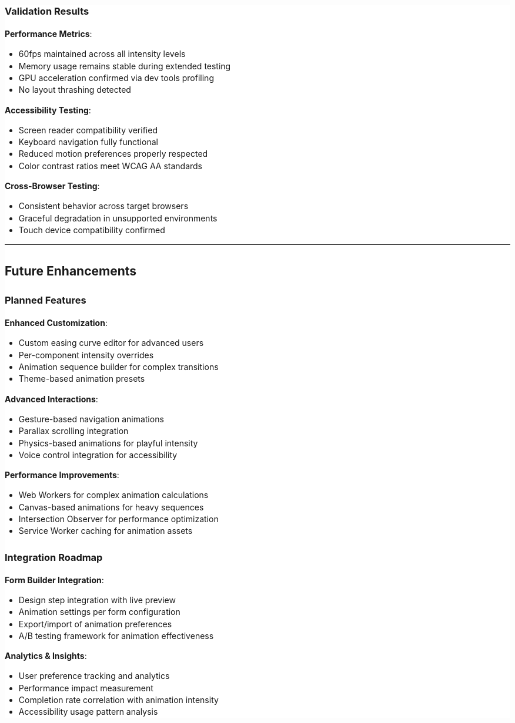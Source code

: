 ### Validation Results

**Performance Metrics**:
- 60fps maintained across all intensity levels
- Memory usage remains stable during extended testing
- GPU acceleration confirmed via dev tools profiling
- No layout thrashing detected

**Accessibility Testing**:
- Screen reader compatibility verified
- Keyboard navigation fully functional
- Reduced motion preferences properly respected
- Color contrast ratios meet WCAG AA standards

**Cross-Browser Testing**:
- Consistent behavior across target browsers
- Graceful degradation in unsupported environments
- Touch device compatibility confirmed

---

## Future Enhancements

### Planned Features

**Enhanced Customization**:
- Custom easing curve editor for advanced users
- Per-component intensity overrides
- Animation sequence builder for complex transitions
- Theme-based animation presets

**Advanced Interactions**:
- Gesture-based navigation animations
- Parallax scrolling integration
- Physics-based animations for playful intensity
- Voice control integration for accessibility

**Performance Improvements**:
- Web Workers for complex animation calculations
- Canvas-based animations for heavy sequences
- Intersection Observer for performance optimization
- Service Worker caching for animation assets

### Integration Roadmap

**Form Builder Integration**:
- Design step integration with live preview
- Animation settings per form configuration
- Export/import of animation preferences
- A/B testing framework for animation effectiveness

**Analytics & Insights**:
- User preference tracking and analytics
- Performance impact measurement
- Completion rate correlation with animation intensity
- Accessibility usage pattern analysis
